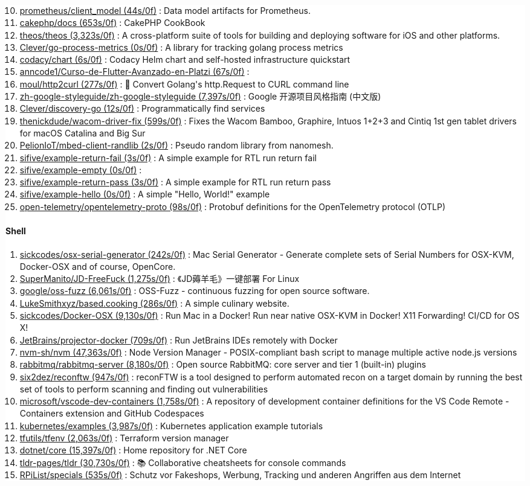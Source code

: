 10. [prometheus/client_model (44s/0f)](https://github.com/prometheus/client_model) : Data model artifacts for Prometheus.
11. [cakephp/docs (653s/0f)](https://github.com/cakephp/docs) : CakePHP CookBook
12. [theos/theos (3,323s/0f)](https://github.com/theos/theos) : A cross-platform suite of tools for building and deploying software for iOS and other platforms.
13. [Clever/go-process-metrics (0s/0f)](https://github.com/Clever/go-process-metrics) : A library for tracking golang process metrics
14. [codacy/chart (6s/0f)](https://github.com/codacy/chart) : Codacy Helm chart and self-hosted infrastructure quickstart
15. [anncode1/Curso-de-Flutter-Avanzado-en-Platzi (67s/0f)](https://github.com/anncode1/Curso-de-Flutter-Avanzado-en-Platzi) : 
16. [moul/http2curl (277s/0f)](https://github.com/moul/http2curl) : 📐 Convert Golang's http.Request to CURL command line
17. [zh-google-styleguide/zh-google-styleguide (7,397s/0f)](https://github.com/zh-google-styleguide/zh-google-styleguide) : Google 开源项目风格指南 (中文版)
18. [Clever/discovery-go (12s/0f)](https://github.com/Clever/discovery-go) : Programmatically find services
19. [thenickdude/wacom-driver-fix (599s/0f)](https://github.com/thenickdude/wacom-driver-fix) : Fixes the Wacom Bamboo, Graphire, Intuos 1+2+3 and Cintiq 1st gen tablet drivers for macOS Catalina and Big Sur
20. [PelionIoT/mbed-client-randlib (2s/0f)](https://github.com/PelionIoT/mbed-client-randlib) : Pseudo random library from nanomesh.
21. [sifive/example-return-fail (3s/0f)](https://github.com/sifive/example-return-fail) : A simple example for RTL run return fail
22. [sifive/example-empty (0s/0f)](https://github.com/sifive/example-empty) : 
23. [sifive/example-return-pass (3s/0f)](https://github.com/sifive/example-return-pass) : A simple example for RTL run return pass
24. [sifive/example-hello (0s/0f)](https://github.com/sifive/example-hello) : A simple "Hello, World!" example
25. [open-telemetry/opentelemetry-proto (98s/0f)](https://github.com/open-telemetry/opentelemetry-proto) : Protobuf definitions for the OpenTelemetry protocol (OTLP)

#### Shell
1. [sickcodes/osx-serial-generator (242s/0f)](https://github.com/sickcodes/osx-serial-generator) : Mac Serial Generator - Generate complete sets of Serial Numbers for OSX-KVM, Docker-OSX and of course, OpenCore.
2. [SuperManito/JD-FreeFuck (1,275s/0f)](https://github.com/SuperManito/JD-FreeFuck) : 《JD薅羊毛》一键部署 For Linux
3. [google/oss-fuzz (6,061s/0f)](https://github.com/google/oss-fuzz) : OSS-Fuzz - continuous fuzzing for open source software.
4. [LukeSmithxyz/based.cooking (286s/0f)](https://github.com/LukeSmithxyz/based.cooking) : A simple culinary website.
5. [sickcodes/Docker-OSX (9,130s/0f)](https://github.com/sickcodes/Docker-OSX) : Run Mac in a Docker! Run near native OSX-KVM in Docker! X11 Forwarding! CI/CD for OS X!
6. [JetBrains/projector-docker (709s/0f)](https://github.com/JetBrains/projector-docker) : Run JetBrains IDEs remotely with Docker
7. [nvm-sh/nvm (47,363s/0f)](https://github.com/nvm-sh/nvm) : Node Version Manager - POSIX-compliant bash script to manage multiple active node.js versions
8. [rabbitmq/rabbitmq-server (8,180s/0f)](https://github.com/rabbitmq/rabbitmq-server) : Open source RabbitMQ: core server and tier 1 (built-in) plugins
9. [six2dez/reconftw (947s/0f)](https://github.com/six2dez/reconftw) : reconFTW is a tool designed to perform automated recon on a target domain by running the best set of tools to perform scanning and finding out vulnerabilities
10. [microsoft/vscode-dev-containers (1,758s/0f)](https://github.com/microsoft/vscode-dev-containers) : A repository of development container definitions for the VS Code Remote - Containers extension and GitHub Codespaces
11. [kubernetes/examples (3,987s/0f)](https://github.com/kubernetes/examples) : Kubernetes application example tutorials
12. [tfutils/tfenv (2,063s/0f)](https://github.com/tfutils/tfenv) : Terraform version manager
13. [dotnet/core (15,397s/0f)](https://github.com/dotnet/core) : Home repository for .NET Core
14. [tldr-pages/tldr (30,730s/0f)](https://github.com/tldr-pages/tldr) : 📚 Collaborative cheatsheets for console commands
15. [RPiList/specials (535s/0f)](https://github.com/RPiList/specials) : Schutz vor Fakeshops, Werbung, Tracking und anderen Angriffen aus dem Internet